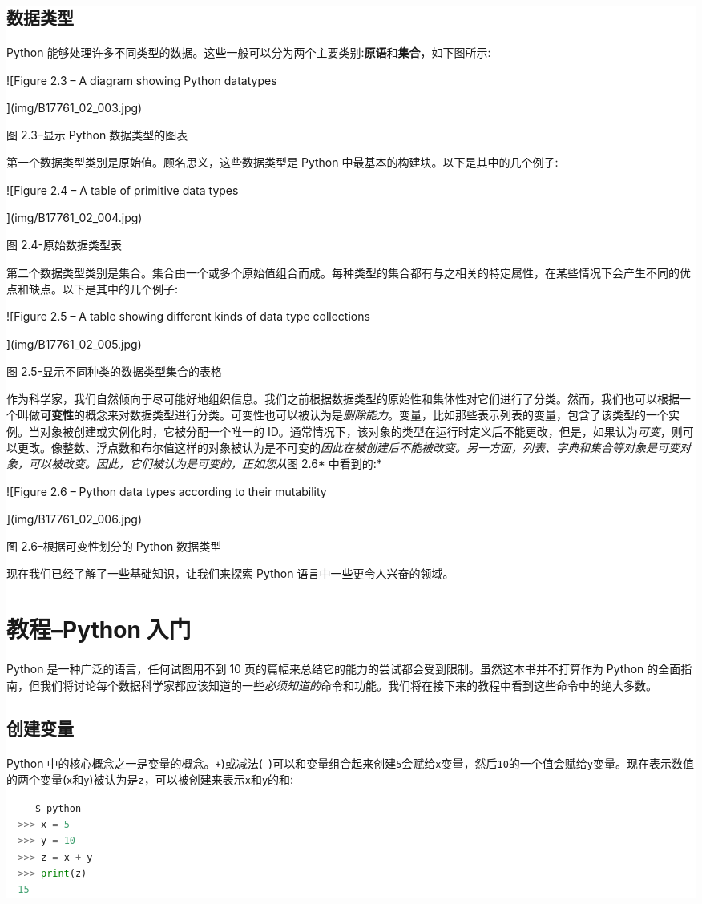 ## 数据类型

Python 能够处理许多不同类型的数据。这些一般可以分为两个主要类别:**原语**和**集合**，如下图所示:

![Figure 2.3 – A diagram showing Python datatypes

](img/B17761_02_003.jpg)

图 2.3–显示 Python 数据类型的图表

第一个数据类型类别是原始值。顾名思义，这些数据类型是 Python 中最基本的构建块。以下是其中的几个例子:

![Figure 2.4 – A table of primitive data types

](img/B17761_02_004.jpg)

图 2.4-原始数据类型表

第二个数据类型类别是集合。集合由一个或多个原始值组合而成。每种类型的集合都有与之相关的特定属性，在某些情况下会产生不同的优点和缺点。以下是其中的几个例子:

![Figure 2.5 – A table showing different kinds of data type collections

](img/B17761_02_005.jpg)

图 2.5-显示不同种类的数据类型集合的表格

作为科学家，我们自然倾向于尽可能好地组织信息。我们之前根据数据类型的原始性和集体性对它们进行了分类。然而，我们也可以根据一个叫做**可变性**的概念来对数据类型进行分类。可变性也可以被认为是*删除能力*。变量，比如那些表示列表的变量，包含了该类型的一个实例。当对象被创建或实例化时，它被分配一个唯一的 ID。通常情况下，该对象的类型在运行时定义后不能更改，但是，如果认为*可变*，则可以更改。像整数、浮点数和布尔值这样的对象被认为是不可变的*因此在被创建后不能被改变。另一方面，列表、字典和集合等对象是可变对象，可以被改变。因此，它们被认为是可变的，正如您从*图 2.6* 中看到的:*

![Figure 2.6 – Python data types according to their mutability

](img/B17761_02_006.jpg)

图 2.6–根据可变性划分的 Python 数据类型

现在我们已经了解了一些基础知识，让我们来探索 Python 语言中一些更令人兴奋的领域。

# 教程–Python 入门

Python 是一种广泛的语言，任何试图用不到 10 页的篇幅来总结它的能力的尝试都会受到限制。虽然这本书并不打算作为 Python 的全面指南，但我们将讨论每个数据科学家都应该知道的一些*必须知道的*命令和功能。我们将在接下来的教程中看到这些命令中的绝大多数。

## 创建变量

Python 中的核心概念之一是变量的概念。`+`)或减法(`-`)可以和变量组合起来创建`5`会赋给`x`变量，然后`10`的一个值会赋给`y`变量。现在表示数值的两个变量(`x`和`y`)被认为是`z`，可以被创建来表示`x`和`y`的和:

```py
     $ python
  >>> x = 5
  >>> y = 10
  >>> z = x + y
  >>> print(z)
  15
```
